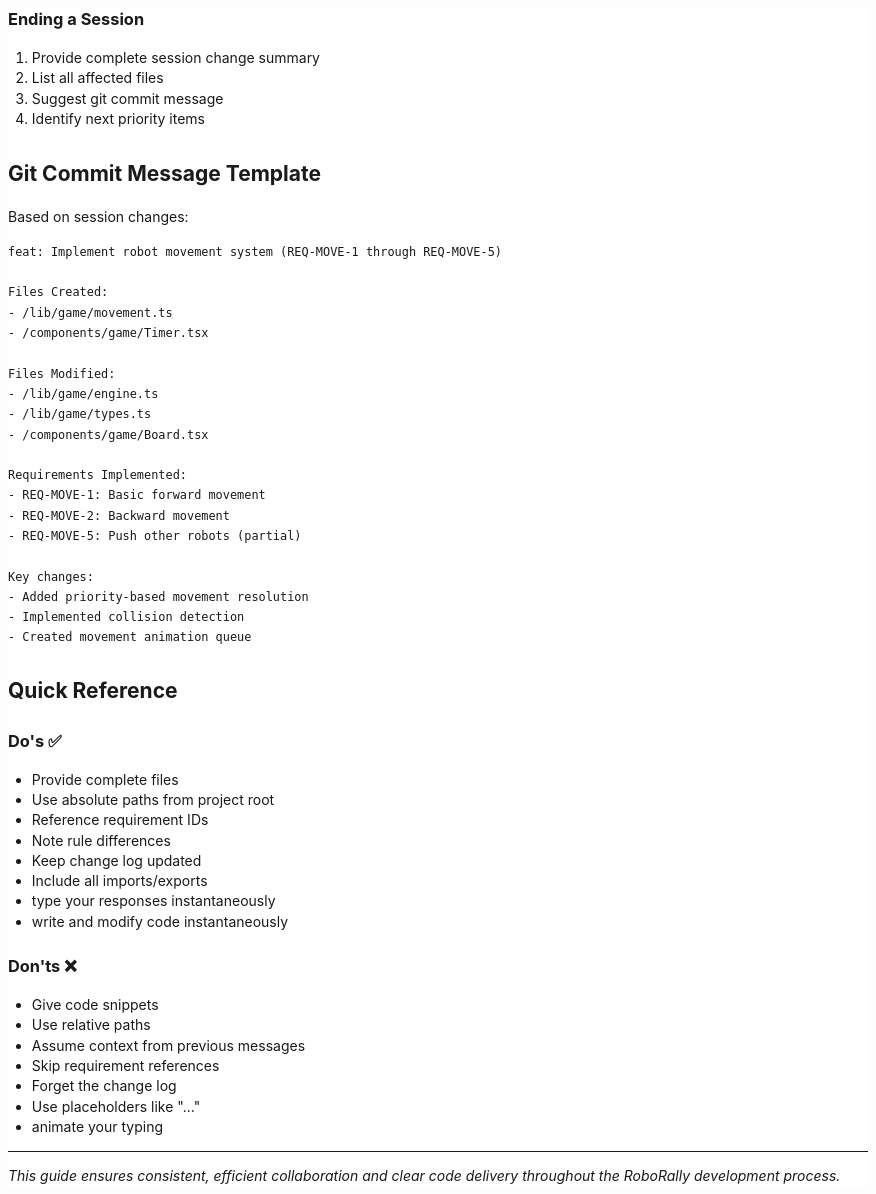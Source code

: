 ### Ending a Session
1. Provide complete session change summary
2. List all affected files
3. Suggest git commit message
4. Identify next priority items

## Git Commit Message Template
Based on session changes:
```
feat: Implement robot movement system (REQ-MOVE-1 through REQ-MOVE-5)

Files Created:
- /lib/game/movement.ts
- /components/game/Timer.tsx

Files Modified:
- /lib/game/engine.ts
- /lib/game/types.ts
- /components/game/Board.tsx

Requirements Implemented:
- REQ-MOVE-1: Basic forward movement
- REQ-MOVE-2: Backward movement
- REQ-MOVE-5: Push other robots (partial)

Key changes:
- Added priority-based movement resolution
- Implemented collision detection
- Created movement animation queue
```

## Quick Reference

### Do's ✅
- Provide complete files
- Use absolute paths from project root
- Reference requirement IDs
- Note rule differences
- Keep change log updated
- Include all imports/exports
- type your responses instantaneously
- write and modify code instantaneously

### Don'ts ❌
- Give code snippets
- Use relative paths
- Assume context from previous messages
- Skip requirement references
- Forget the change log
- Use placeholders like "..."
- animate your typing

---

*This guide ensures consistent, efficient collaboration and clear code delivery throughout the RoboRally development process.*